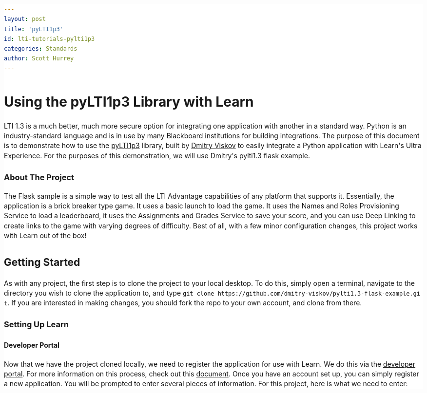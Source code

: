 ```yaml
---
layout: post
title: 'pyLTI1p3'
id: lti-tutorials-pylti1p3
categories: Standards
author: Scott Hurrey
---
```


<VersioningTracker frontMatter={frontMatter}/>

# Using the pyLTI1p3 Library with Learn

LTI 1.3 is a much better, much more secure option for integrating one application with another in a standard way. Python is an industry-standard language and is in use by many Blackboard institutions for building integrations.
The purpose of this document is to demonstrate how to use the [pyLTI1p3](https://pypi.org/project/PyLTI1p3) library, built by [Dmitry Viskov](https://github.com/dmitry-viskov) to easily integrate a Python
application with Learn's Ultra Experience. For the purposes of this demonstration, we will use Dmitry's [pylti1.3 flask example](https://github.com/dmitry-viskov/pylti1.3-flask-example).

### About The Project

The Flask sample is a simple way to test all the LTI Advantage capabilities of any platform that supports it. Essentially, the application is a brick breaker type game. It uses a basic launch to load the game.
It uses the Names and Roles Provisioning Service to load a leaderboard, it uses the Assignments and Grades Service to save your score, and you can use Deep Linking to create links to the game with varying degrees of difficulty.
Best of all, with a few minor configuration changes, this project works with Learn out of the box!

## Getting Started

As with any project, the first step is to clone the project to your local desktop. To do this, simply open a terminal, navigate to the directory you wish to clone the application to,
and type `git clone https://github.com/dmitry-viskov/pylti1.3-flask-example.git`. If you are interested in making changes, you should fork the repo to your own account, and clone from there.

### Setting Up Learn

#### Developer Portal

Now that we have the project cloned locally, we need to register the application for use with Learn. We do this via the [developer portal](https://developer.anthology.com).
For more information on this process, check out this [document](../../rest-apis/learn/getting-started/registry.md). Once you have an account set up, you can simply register a new application.
You will be prompted to enter several pieces of information. For this project, here is what we need to enter:
